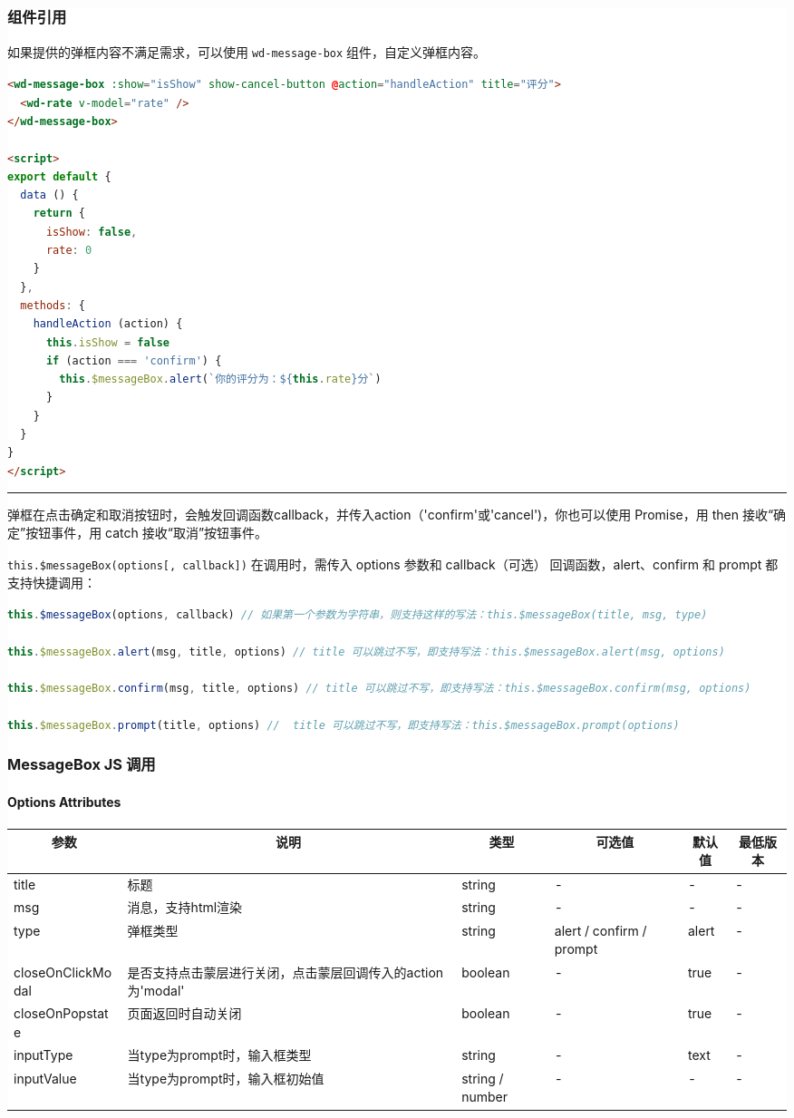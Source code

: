### 组件引用

如果提供的弹框内容不满足需求，可以使用 `wd-message-box` 组件，自定义弹框内容。

```html
<wd-message-box :show="isShow" show-cancel-button @action="handleAction" title="评分">
  <wd-rate v-model="rate" />
</wd-message-box>

<script>
export default {
  data () {
    return {
      isShow: false,
      rate: 0
    }
  },
  methods: {
    handleAction (action) {
      this.isShow = false
      if (action === 'confirm') {
        this.$messageBox.alert(`你的评分为：${this.rate}分`)
      }
    }
  }
}
</script>
```

---

弹框在点击确定和取消按钮时，会触发回调函数callback，并传入action（'confirm'或'cancel')，你也可以使用 Promise，用 then 接收“确定”按钮事件，用 catch 接收“取消”按钮事件。

`this.$messageBox(options[, callback])` 在调用时，需传入 options 参数和 callback（可选） 回调函数，alert、confirm 和 prompt 都支持快捷调用：

```javascript
this.$messageBox(options, callback) // 如果第一个参数为字符串，则支持这样的写法：this.$messageBox(title, msg, type)

this.$messageBox.alert(msg, title, options) // title 可以跳过不写，即支持写法：this.$messageBox.alert(msg, options)

this.$messageBox.confirm(msg, title, options) // title 可以跳过不写，即支持写法：this.$messageBox.confirm(msg, options)

this.$messageBox.prompt(title, options) //  title 可以跳过不写，即支持写法：this.$messageBox.prompt(options)
```

### MessageBox JS 调用

#### Options Attributes

| 参数 | 说明 | 类型 | 可选值 | 默认值 | 最低版本 |
|-----|------|-----|-------|-------|---------|
| title | 标题 | string | -  | - | - |
| msg | 消息，支持html渲染 | string | - | - | - |
| type | 弹框类型 | string | alert / confirm / prompt | alert | - |
| closeOnClickModal | 是否支持点击蒙层进行关闭，点击蒙层回调传入的action为'modal' | boolean | - | true | - |
| closeOnPopstate | 页面返回时自动关闭 | boolean | - | true | - |
| inputType | 当type为prompt时，输入框类型 | string | - | text | - |
| inputValue | 当type为prompt时，输入框初始值 | string / number | - | -   | - |